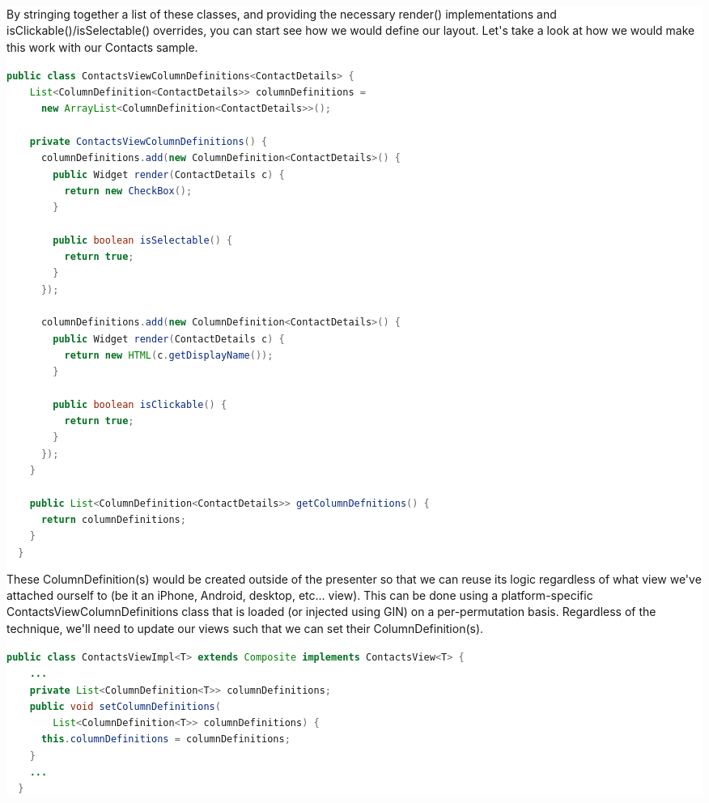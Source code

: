 By stringing together a list of these classes, and providing the necessary
render() implementations and isClickable()/isSelectable() overrides, you can
start see how we would define our layout. Let's take a look at how we would
make this work with our Contacts sample.

```java
public class ContactsViewColumnDefinitions<ContactDetails> {
    List<ColumnDefinition<ContactDetails>> columnDefinitions =
      new ArrayList<ColumnDefinition<ContactDetails>>();

    private ContactsViewColumnDefinitions() {
      columnDefinitions.add(new ColumnDefinition<ContactDetails>() {
        public Widget render(ContactDetails c) {
          return new CheckBox();
        }

        public boolean isSelectable() {
          return true;
        }
      });

      columnDefinitions.add(new ColumnDefinition<ContactDetails>() {
        public Widget render(ContactDetails c) {
          return new HTML(c.getDisplayName());
        }

        public boolean isClickable() {
          return true;
        }
      });
    }

    public List<ColumnDefinition<ContactDetails>> getColumnDefnitions() {
      return columnDefinitions;
    }
  }
```

These ColumnDefinition(s) would be created outside of the presenter so that
we can reuse its logic regardless of what view we've attached ourself to (be it
an iPhone, Android, desktop, etc... view). This can be done using a
platform-specific ContactsViewColumnDefinitions class that is loaded (or
injected using GIN) on a per-permutation basis. Regardless of the technique,
we'll need to update our views such that we can set their ColumnDefinition(s).

```java
public class ContactsViewImpl<T> extends Composite implements ContactsView<T> {
    ...
    private List<ColumnDefinition<T>> columnDefinitions;
    public void setColumnDefinitions(
        List<ColumnDefinition<T>> columnDefinitions) {
      this.columnDefinitions = columnDefinitions;
    }
    ...
  }
```
